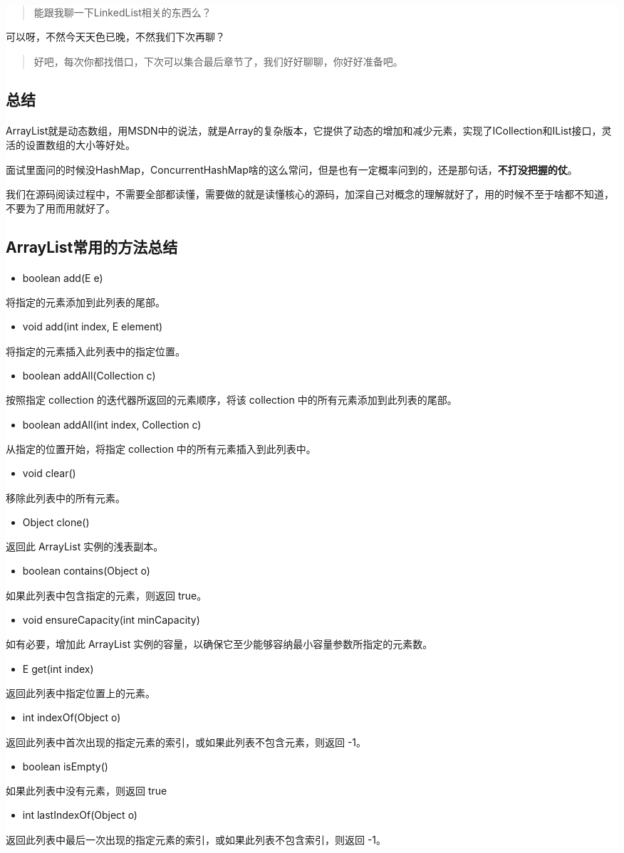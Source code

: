 > 能跟我聊一下LinkedList相关的东西么？

可以呀，不然今天天色已晚，不然我们下次再聊？

> 好吧，每次你都找借口，下次可以集合最后章节了，我们好好聊聊，你好好准备吧。

## 总结

ArrayList就是动态数组，用MSDN中的说法，就是Array的复杂版本，它提供了动态的增加和减少元素，实现了ICollection和IList接口，灵活的设置数组的大小等好处。

面试里面问的时候没HashMap，ConcurrentHashMap啥的这么常问，但是也有一定概率问到的，还是那句话，**不打没把握的仗**。

我们在源码阅读过程中，不需要全部都读懂，需要做的就是读懂核心的源码，加深自己对概念的理解就好了，用的时候不至于啥都不知道，不要为了用而用就好了。

## ArrayList常用的方法总结

- boolean add(E e)

将指定的元素添加到此列表的尾部。

- void add(int index, E element)

将指定的元素插入此列表中的指定位置。

- boolean addAll(Collection c)

按照指定 collection 的迭代器所返回的元素顺序，将该 collection 中的所有元素添加到此列表的尾部。

- boolean addAll(int index, Collection c)

从指定的位置开始，将指定 collection 中的所有元素插入到此列表中。

- void clear()

移除此列表中的所有元素。

- Object clone()

返回此 ArrayList 实例的浅表副本。

- boolean contains(Object o)

如果此列表中包含指定的元素，则返回 true。

- void ensureCapacity(int minCapacity)

如有必要，增加此 ArrayList 实例的容量，以确保它至少能够容纳最小容量参数所指定的元素数。

- E get(int index)

返回此列表中指定位置上的元素。

- int indexOf(Object o)

返回此列表中首次出现的指定元素的索引，或如果此列表不包含元素，则返回 -1。

- boolean isEmpty()

如果此列表中没有元素，则返回 true

- int lastIndexOf(Object o)

返回此列表中最后一次出现的指定元素的索引，或如果此列表不包含索引，则返回 -1。
